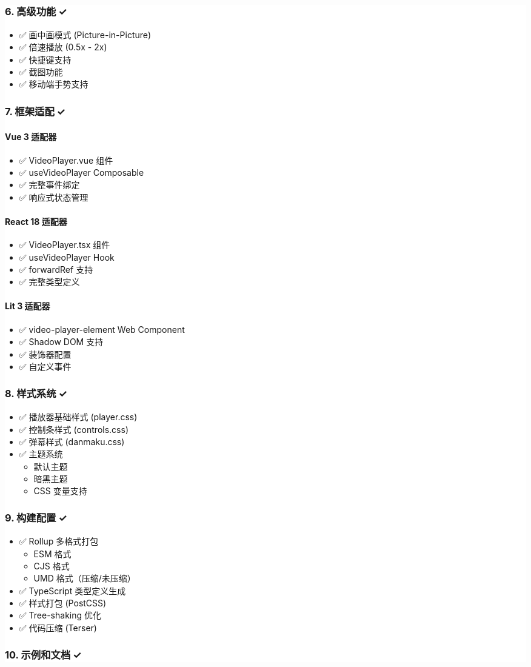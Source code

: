 ### 6. 高级功能 ✓

- ✅ 画中画模式 (Picture-in-Picture)
- ✅ 倍速播放 (0.5x - 2x)
- ✅ 快捷键支持
- ✅ 截图功能
- ✅ 移动端手势支持

### 7. 框架适配 ✓

#### Vue 3 适配器
- ✅ VideoPlayer.vue 组件
- ✅ useVideoPlayer Composable
- ✅ 完整事件绑定
- ✅ 响应式状态管理

#### React 18 适配器
- ✅ VideoPlayer.tsx 组件
- ✅ useVideoPlayer Hook
- ✅ forwardRef 支持
- ✅ 完整类型定义

#### Lit 3 适配器
- ✅ video-player-element Web Component
- ✅ Shadow DOM 支持
- ✅ 装饰器配置
- ✅ 自定义事件

### 8. 样式系统 ✓

- ✅ 播放器基础样式 (player.css)
- ✅ 控制条样式 (controls.css)
- ✅ 弹幕样式 (danmaku.css)
- ✅ 主题系统
  - 默认主题
  - 暗黑主题
  - CSS 变量支持

### 9. 构建配置 ✓

- ✅ Rollup 多格式打包
  - ESM 格式
  - CJS 格式
  - UMD 格式（压缩/未压缩）
- ✅ TypeScript 类型定义生成
- ✅ 样式打包 (PostCSS)
- ✅ Tree-shaking 优化
- ✅ 代码压缩 (Terser)

### 10. 示例和文档 ✓

